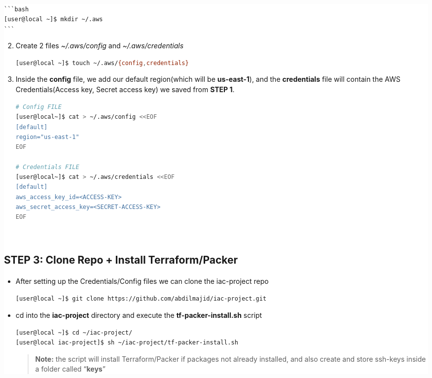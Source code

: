     ```bash
    [user@local ~]$ mkdir ~/.aws
    ```
        
2. Create 2 files *~/.aws/config* and *~/.aws/credentials*
        
    ```bash
    [user@local ~]$ touch ~/.aws/{config,credentials}
    ```
        
3. Inside the **config** file, we add our default region(which will be **us-east-1**), and the **credentials** file will contain the AWS Credentials(Access key, Secret access key) we saved from **STEP 1**.

    ```bash
    # Config FILE
    [user@local~]$ cat > ~/.aws/config <<EOF
    [default]
    region="us-east-1"
    EOF

    # Credentials FILE
    [user@local~]$ cat > ~/.aws/credentials <<EOF
    [default]
    aws_access_key_id=<ACCESS-KEY>
    aws_secret_access_key=<SECRET-ACCESS-KEY>
    EOF
    ```
<br> 

## STEP 3: Clone Repo + Install Terraform/Packer

- After setting up the Credentials/Config files we can clone the iac-project repo
    
   ```bash
   [user@local ~]$ git clone https://github.com/abdilmajid/iac-project.git
   ```
    
- cd into the **iac-project** directory and execute the **tf-packer-install.sh** script
    
   ```bash
   [user@local ~]$ cd ~/iac-project/
   [user@local iac-project]$ sh ~/iac-project/tf-packer-install.sh
   ```
    
   > **Note:** the script will install Terraform/Packer if packages not already installed, and also create and store ssh-keys inside a folder called “**keys**”
    > 
